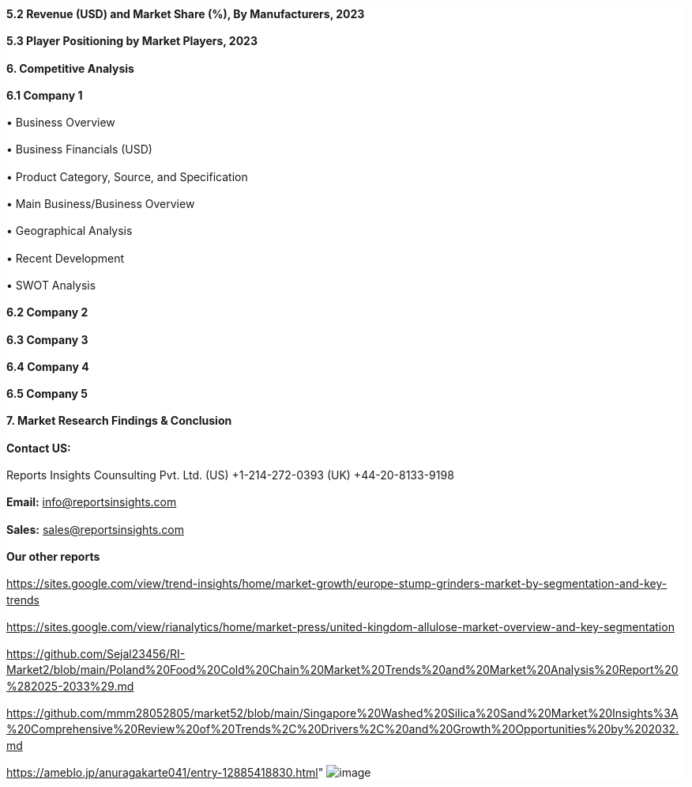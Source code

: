 <strong>5.2 Revenue (USD) and Market Share (%), By Manufacturers, 2023</strong>

<strong>5.3 Player Positioning by Market Players, 2023</strong>

<strong>6. Competitive Analysis</strong>

<strong>6.1 Company 1</strong>

• Business Overview

• Business Financials (USD)

• Product Category, Source, and Specification

• Main Business/Business Overview

• Geographical Analysis

• Recent Development

• SWOT Analysis

<strong>6.2 Company 2</strong>

<strong>6.3 Company 3</strong>

<strong>6.4 Company 4</strong>

<strong>6.5 Company 5</strong>

<strong>7. Market Research Findings &amp; Conclusion</strong>

<strong>Contact US:</strong>

Reports Insights Counsulting Pvt. Ltd.
(US) +1-214-272-0393
(UK) +44-20-8133-9198
<p class=""""><b>Email:</b> <a href=mailto:info@reportsinsights.com>info@reportsinsights.com</a></p>
<p class=""""><b>Sales:</b> <a href=mailto:sales@reportsinsights.com>sales@reportsinsights.com</a></p>

<strong>Our other reports</strong>

<a href=https://sites.google.com/view/trend-insights/home/market-growth/europe-stump-grinders-market-by-segmentation-and-key-trends>https://sites.google.com/view/trend-insights/home/market-growth/europe-stump-grinders-market-by-segmentation-and-key-trends</a>

<a href=https://sites.google.com/view/rianalytics/home/market-press/united-kingdom-allulose-market-overview-and-key-segmentation>https://sites.google.com/view/rianalytics/home/market-press/united-kingdom-allulose-market-overview-and-key-segmentation</a>

<a href=https://github.com/Sejal23456/RI-Market2/blob/main/Poland%20Food%20Cold%20Chain%20Market%20Trends%20and%20Market%20Analysis%20Report%20%282025-2033%29.md>https://github.com/Sejal23456/RI-Market2/blob/main/Poland%20Food%20Cold%20Chain%20Market%20Trends%20and%20Market%20Analysis%20Report%20%282025-2033%29.md</a>

<a href=https://github.com/mmm28052805/market52/blob/main/Singapore%20Washed%20Silica%20Sand%20Market%20Insights%3A%20Comprehensive%20Review%20of%20Trends%2C%20Drivers%2C%20and%20Growth%20Opportunities%20by%202032.md>https://github.com/mmm28052805/market52/blob/main/Singapore%20Washed%20Silica%20Sand%20Market%20Insights%3A%20Comprehensive%20Review%20of%20Trends%2C%20Drivers%2C%20and%20Growth%20Opportunities%20by%202032.md</a>

<a href=https://ameblo.jp/anuragakarte041/entry-12885418830.html>https://ameblo.jp/anuragakarte041/entry-12885418830.html</a>"
![image](https://github.com/user-attachments/assets/525fae1e-5fad-4a64-a312-9502309dd233)

